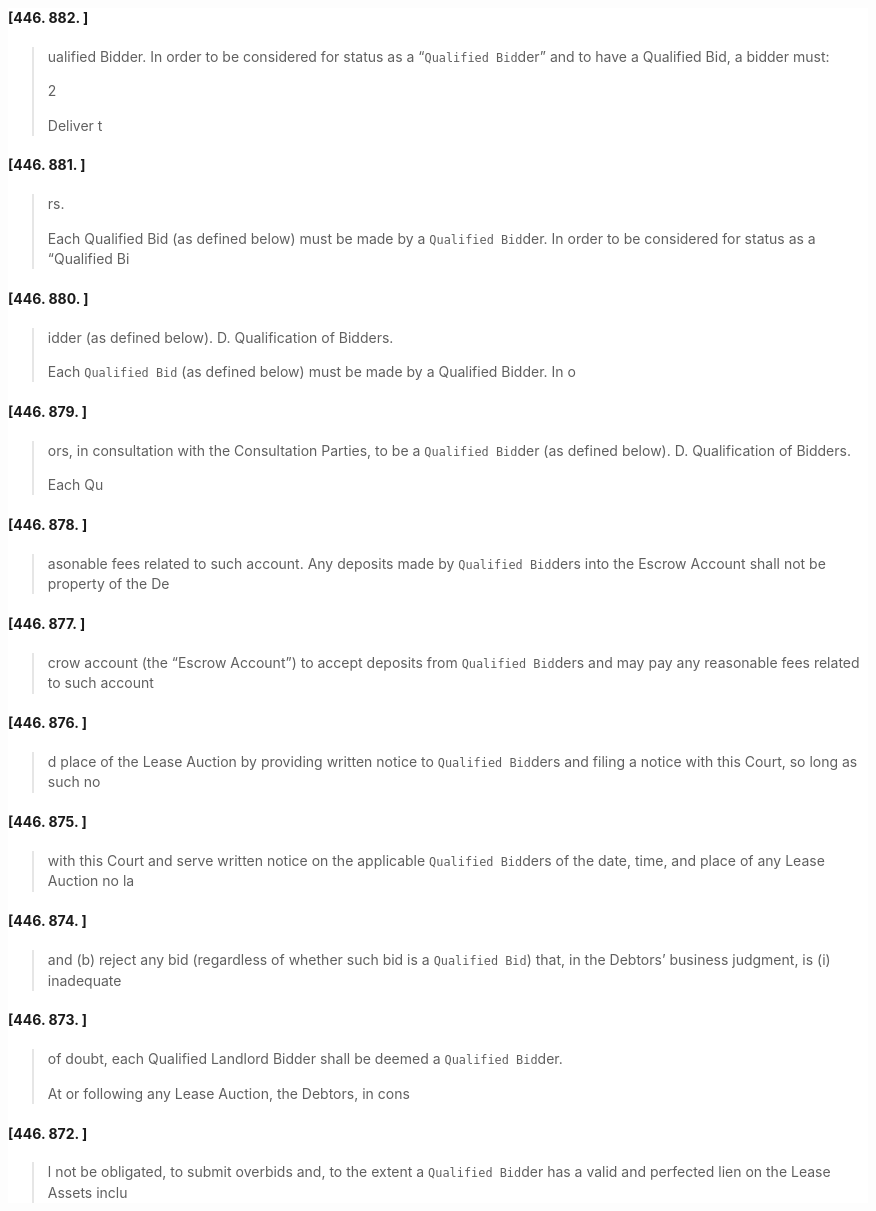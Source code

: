 #### [446. 882. ]
> ualified Bidder. In order to be considered for status as a “`Qualified Bid`der” and to have a Qualified Bid, a bidder must:
> 
> 2
> 
> Deliver t

#### [446. 881. ]
> rs.
> 
> Each Qualified Bid \(as defined below\) must be made by a `Qualified Bid`der. In order to be considered for status as a “Qualified Bi

#### [446. 880. ]
> idder \(as defined below\). D. Qualification of Bidders.
> 
> Each `Qualified Bid` \(as defined below\) must be made by a Qualified Bidder. In o

#### [446. 879. ]
> ors, in consultation with the Consultation Parties, to be a `Qualified Bid`der \(as defined below\). D. Qualification of Bidders.
> 
> Each Qu

#### [446. 878. ]
> asonable fees related to such account. Any deposits made by `Qualified Bid`ders into the Escrow Account shall not be property of the De

#### [446. 877. ]
> crow account \(the “Escrow Account”\) to accept deposits from `Qualified Bid`ders and may pay any reasonable fees related to such account

#### [446. 876. ]
> d place of the Lease Auction by providing written notice to `Qualified Bid`ders and filing a notice with this Court, so long as such no

#### [446. 875. ]
>  with this Court and serve written notice on the applicable `Qualified Bid`ders of the date, time, and place of any Lease Auction no la

#### [446. 874. ]
> and \(b\) reject any bid \(regardless of whether such bid is a `Qualified Bid`\) that, in the Debtors’ business judgment, is \(i\) inadequate

#### [446. 873. ]
>  of doubt, each Qualified Landlord Bidder shall be deemed a `Qualified Bid`der.
> 
> At or following any Lease Auction, the Debtors, in cons

#### [446. 872. ]
> l not be obligated, to submit overbids and, to the extent a `Qualified Bid`der has a valid and perfected lien on the Lease Assets inclu
